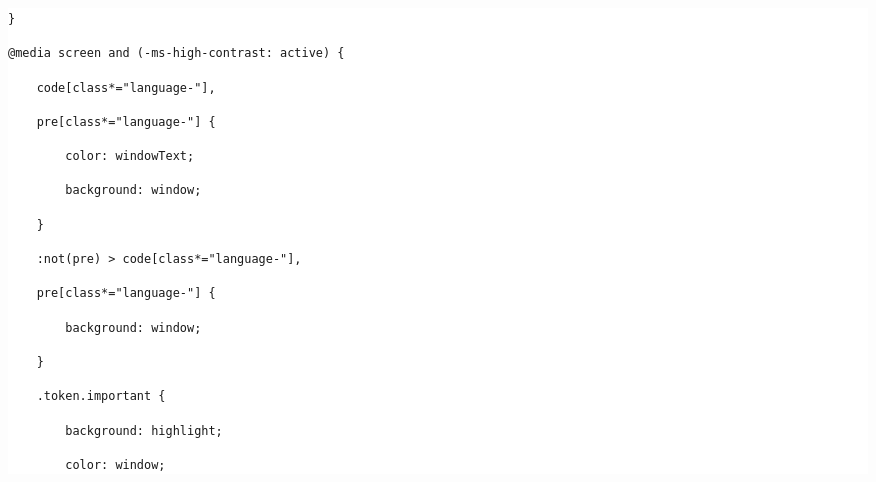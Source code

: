 ```
}
```

```

```

```
@media screen and (-ms-high-contrast: active) {
```

```
	code[class*="language-"],
```

```
	pre[class*="language-"] {
```

```
		color: windowText;
```

```
		background: window;
```

```
	}
```

```

```

```
	:not(pre) > code[class*="language-"],
```

```
	pre[class*="language-"] {
```

```
		background: window;
```

```
	}
```

```

```

```
	.token.important {
```

```
		background: highlight;
```

```
		color: window;
```
